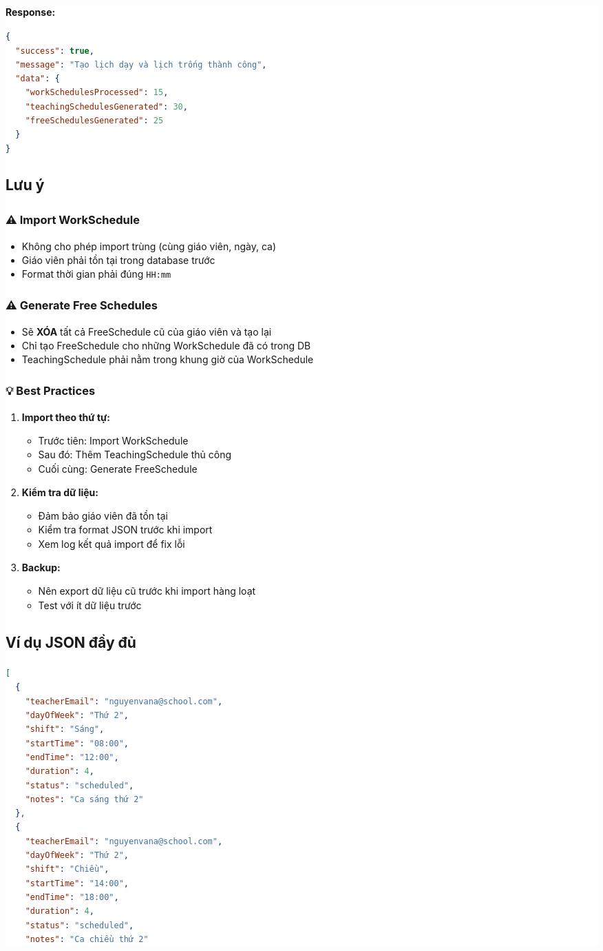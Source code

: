 **Response:**
```json
{
  "success": true,
  "message": "Tạo lịch dạy và lịch trống thành công",
  "data": {
    "workSchedulesProcessed": 15,
    "teachingSchedulesGenerated": 30,
    "freeSchedulesGenerated": 25
  }
}
```

## Lưu ý

### ⚠️ Import WorkSchedule
- Không cho phép import trùng (cùng giáo viên, ngày, ca)
- Giáo viên phải tồn tại trong database trước
- Format thời gian phải đúng `HH:mm`

### ⚠️ Generate Free Schedules
- Sẽ **XÓA** tất cả FreeSchedule cũ của giáo viên và tạo lại
- Chỉ tạo FreeSchedule cho những WorkSchedule đã có trong DB
- TeachingSchedule phải nằm trong khung giờ của WorkSchedule

### 💡 Best Practices

1. **Import theo thứ tự:**
   - Trước tiên: Import WorkSchedule
   - Sau đó: Thêm TeachingSchedule thủ công
   - Cuối cùng: Generate FreeSchedule

2. **Kiểm tra dữ liệu:**
   - Đảm bảo giáo viên đã tồn tại
   - Kiểm tra format JSON trước khi import
   - Xem log kết quả import để fix lỗi

3. **Backup:**
   - Nên export dữ liệu cũ trước khi import hàng loạt
   - Test với ít dữ liệu trước

## Ví dụ JSON đầy đủ

```json
[
  {
    "teacherEmail": "nguyenvana@school.com",
    "dayOfWeek": "Thứ 2",
    "shift": "Sáng",
    "startTime": "08:00",
    "endTime": "12:00",
    "duration": 4,
    "status": "scheduled",
    "notes": "Ca sáng thứ 2"
  },
  {
    "teacherEmail": "nguyenvana@school.com",
    "dayOfWeek": "Thứ 2",
    "shift": "Chiều",
    "startTime": "14:00",
    "endTime": "18:00",
    "duration": 4,
    "status": "scheduled",
    "notes": "Ca chiều thứ 2"
```